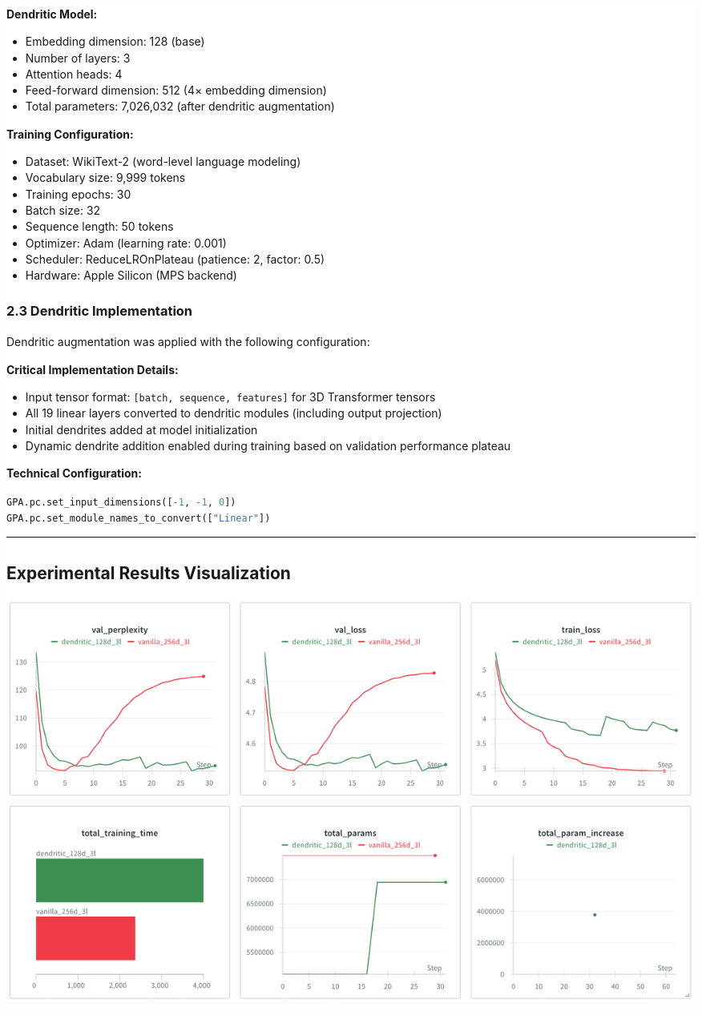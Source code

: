 **Dendritic Model:**
- Embedding dimension: 128 (base)
- Number of layers: 3
- Attention heads: 4
- Feed-forward dimension: 512 (4× embedding dimension)
- Total parameters: 7,026,032 (after dendritic augmentation)

**Training Configuration:**
- Dataset: WikiText-2 (word-level language modeling)
- Vocabulary size: 9,999 tokens
- Training epochs: 30
- Batch size: 32
- Sequence length: 50 tokens
- Optimizer: Adam (learning rate: 0.001)
- Scheduler: ReduceLROnPlateau (patience: 2, factor: 0.5)
- Hardware: Apple Silicon (MPS backend)

### 2.3 Dendritic Implementation

Dendritic augmentation was applied with the following configuration:

**Critical Implementation Details:**
- Input tensor format: `[batch, sequence, features]` for 3D Transformer tensors
- All 19 linear layers converted to dendritic modules (including output projection)
- Initial dendrites added at model initialization
- Dynamic dendrite addition enabled during training based on validation performance plateau

**Technical Configuration:**
```python
GPA.pc.set_input_dimensions([-1, -1, 0])  
GPA.pc.set_module_names_to_convert(["Linear"])  
```

---

## Experimental Results Visualization

![Training Results](wandb_results.png)
